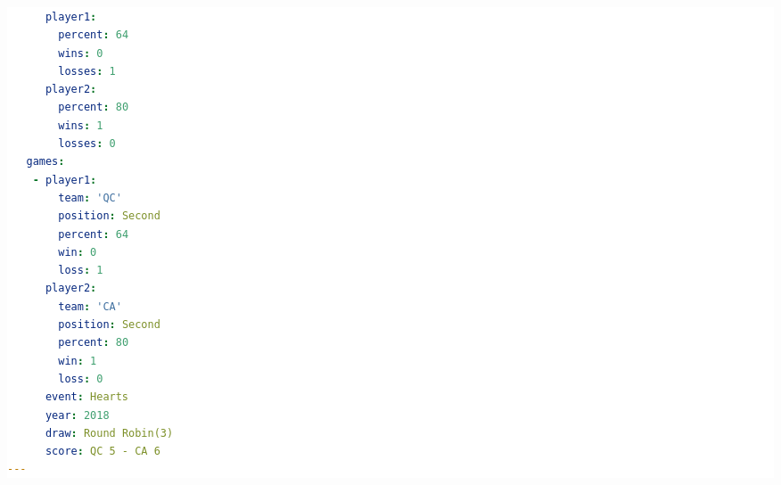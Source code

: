 ```yaml
      player1:
        percent: 64
        wins: 0
        losses: 1
      player2:
        percent: 80
        wins: 1
        losses: 0
   games:
    - player1:
        team: 'QC'
        position: Second
        percent: 64
        win: 0
        loss: 1
      player2:
        team: 'CA'
        position: Second
        percent: 80
        win: 1
        loss: 0
      event: Hearts
      year: 2018
      draw: Round Robin(3)
      score: QC 5 - CA 6
---
```

